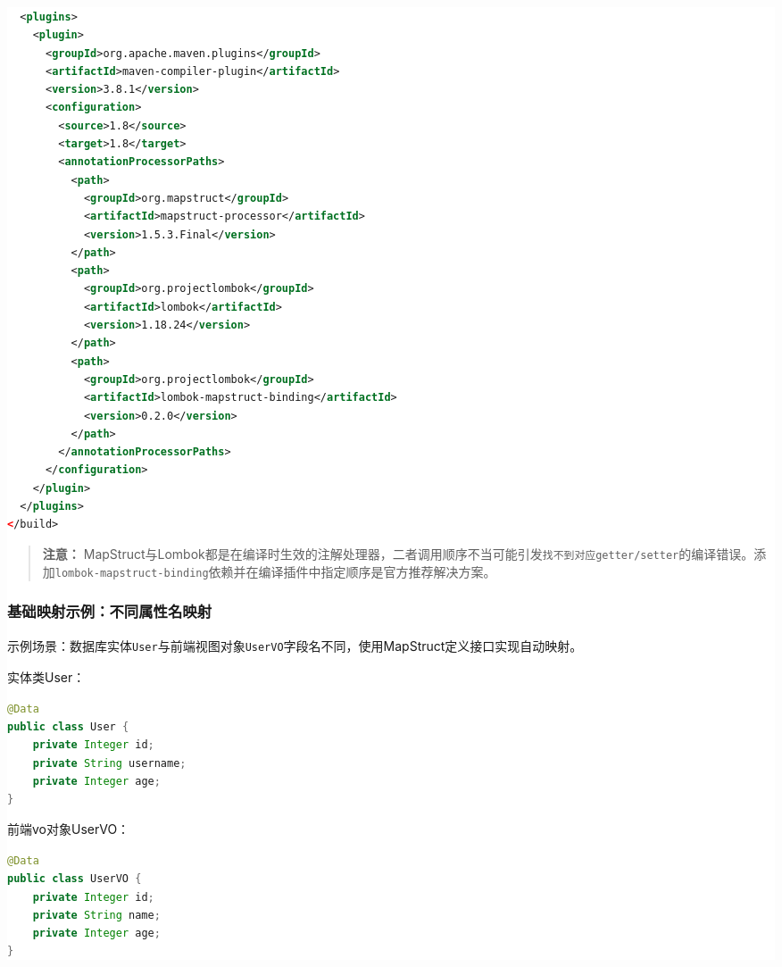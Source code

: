 ```xml
  <plugins>
    <plugin>
      <groupId>org.apache.maven.plugins</groupId>
      <artifactId>maven-compiler-plugin</artifactId>
      <version>3.8.1</version>
      <configuration>
        <source>1.8</source>
        <target>1.8</target>
        <annotationProcessorPaths>
          <path>
            <groupId>org.mapstruct</groupId>
            <artifactId>mapstruct-processor</artifactId>
            <version>1.5.3.Final</version>
          </path>
          <path>
            <groupId>org.projectlombok</groupId>
            <artifactId>lombok</artifactId>
            <version>1.18.24</version>
          </path>
          <path>
            <groupId>org.projectlombok</groupId>
            <artifactId>lombok-mapstruct-binding</artifactId>
            <version>0.2.0</version>
          </path>
        </annotationProcessorPaths>
      </configuration>
    </plugin>
  </plugins>
</build>
```

> **注意：** MapStruct与Lombok都是在编译时生效的注解处理器，二者调用顺序不当可能引发`找不到对应getter/setter`的编译错误。添加`lombok-mapstruct-binding`依赖并在编译插件中指定顺序是官方推荐解决方案。

### 基础映射示例：不同属性名映射

示例场景：数据库实体`User`与前端视图对象`UserVO`字段名不同，使用MapStruct定义接口实现自动映射。

实体类User：

```java
@Data
public class User {
    private Integer id;
    private String username;
    private Integer age;
}
```

前端vo对象UserVO：

```java
@Data
public class UserVO {
    private Integer id;
    private String name;
    private Integer age;
}
```
